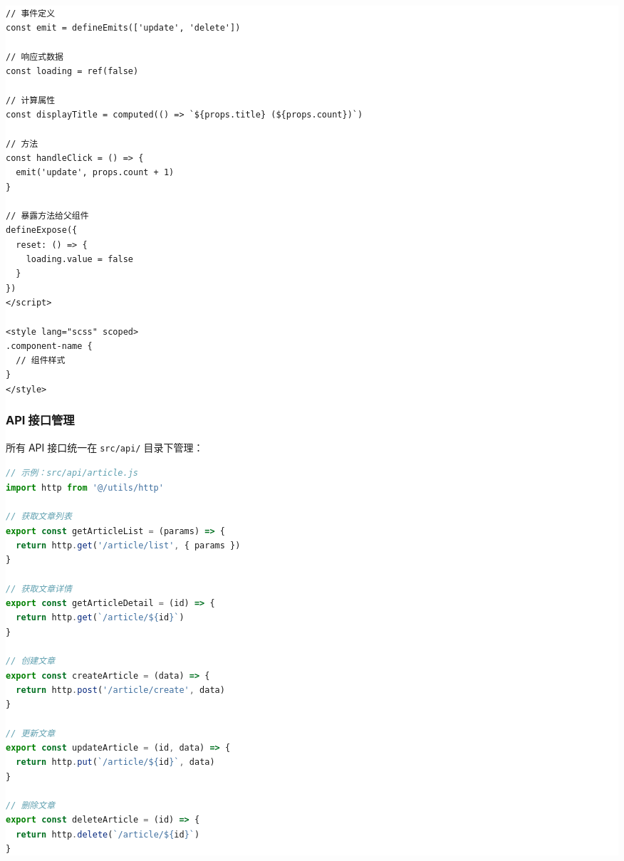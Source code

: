 ```vue
// 事件定义
const emit = defineEmits(['update', 'delete'])

// 响应式数据
const loading = ref(false)

// 计算属性
const displayTitle = computed(() => `${props.title} (${props.count})`)

// 方法
const handleClick = () => {
  emit('update', props.count + 1)
}

// 暴露方法给父组件
defineExpose({
  reset: () => {
    loading.value = false
  }
})
</script>

<style lang="scss" scoped>
.component-name {
  // 组件样式
}
</style>
```

### API 接口管理

所有 API 接口统一在 `src/api/` 目录下管理：

```javascript
// 示例：src/api/article.js
import http from '@/utils/http'

// 获取文章列表
export const getArticleList = (params) => {
  return http.get('/article/list', { params })
}

// 获取文章详情
export const getArticleDetail = (id) => {
  return http.get(`/article/${id}`)
}

// 创建文章
export const createArticle = (data) => {
  return http.post('/article/create', data)
}

// 更新文章
export const updateArticle = (id, data) => {
  return http.put(`/article/${id}`, data)
}

// 删除文章
export const deleteArticle = (id) => {
  return http.delete(`/article/${id}`)
}
```

